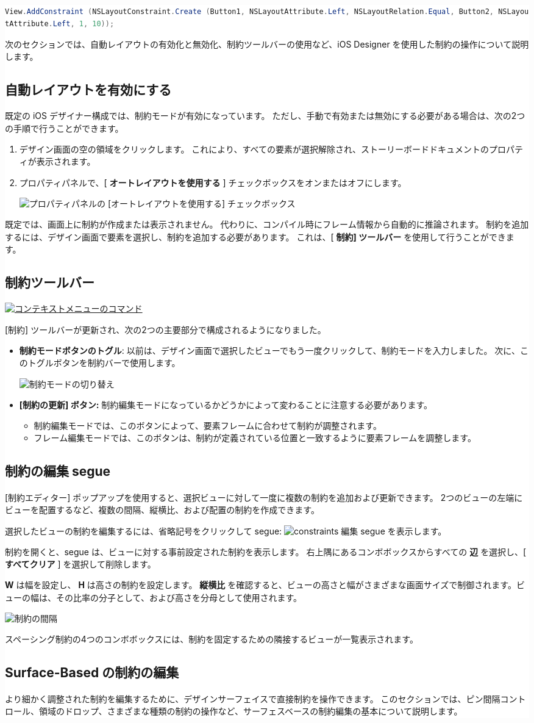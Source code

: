 ```csharp
View.AddConstraint (NSLayoutConstraint.Create (Button1, NSLayoutAttribute.Left, NSLayoutRelation.Equal, Button2, NSLayoutAttribute.Left, 1, 10));
```

次のセクションでは、自動レイアウトの有効化と無効化、制約ツールバーの使用など、iOS Designer を使用した制約の操作について説明します。

## <a name="enable-auto-layout"></a>自動レイアウトを有効にする

既定の iOS デザイナー構成では、制約モードが有効になっています。 ただし、手動で有効または無効にする必要がある場合は、次の2つの手順で行うことができます。

1. デザイン画面の空の領域をクリックします。 これにより、すべての要素が選択解除され、ストーリーボードドキュメントのプロパティが表示されます。
1. プロパティパネルで、[ **オートレイアウトを使用する** ] チェックボックスをオンまたはオフにします。

    ![プロパティパネルの [オートレイアウトを使用する] チェックボックス](designer-auto-layout-images/image01.png)

既定では、画面上に制約が作成または表示されません。 代わりに、コンパイル時にフレーム情報から自動的に推論されます。 制約を追加するには、デザイン画面で要素を選択し、制約を追加する必要があります。 これは、[ **制約] ツールバー** を使用して行うことができます。

## <a name="constraints-toolbar"></a>制約ツールバー

 [![コンテキストメニューのコマンド](designer-auto-layout-images/toolbarnew.png)](designer-auto-layout-images/toolbarnew.png#lightbox)

[制約] ツールバーが更新され、次の2つの主要部分で構成されるようになりました。

- **制約モードボタンのトグル**: 以前は、デザイン画面で選択したビューでもう一度クリックして、制約モードを入力しました。 次に、このトグルボタンを制約バーで使用します。

  ![制約モードの切り替え](designer-auto-layout-images/constraints.png)

- **[制約の更新] ボタン:** 制約編集モードになっているかどうかによって変わることに注意する必要があります。
  - 制約編集モードでは、このボタンによって、要素フレームに合わせて制約が調整されます。
  - フレーム編集モードでは、このボタンは、制約が定義されている位置と一致するように要素フレームを調整します。

## <a name="constraints-editing-popover"></a>制約の編集 segue

[制約エディター] ポップアップを使用すると、選択ビューに対して一度に複数の制約を追加および更新できます。 2つのビューの左端にビューを配置するなど、複数の間隔、縦横比、および配置の制約を作成できます。

選択したビューの制約を編集するには、省略記号をクリックして segue: ![ constraints 編集 segue を表示します。](designer-auto-layout-images/constraints-popup.png)

制約を開くと、segue は、ビューに対する事前設定された制約を表示します。 右上隅にあるコンボボックスからすべての **辺** を選択し、[ **すべてクリア** ] を選択して削除します。

**W** は幅を設定し、 **H** は高さの制約を設定します。 **縦横比** を確認すると、ビューの高さと幅がさまざまな画面サイズで制御されます。ビューの幅は、その比率の分子として、および高さを分母として使用されます。

![制約の間隔](designer-auto-layout-images/constraints-spacing.png)

スペーシング制約の4つのコンボボックスには、制約を固定するための隣接するビューが一覧表示されます。

## <a name="surface-based-constraint-editing"></a>Surface-Based の制約の編集

より細かく調整された制約を編集するために、デザインサーフェイスで直接制約を操作できます。 このセクションでは、ピン間隔コントロール、領域のドロップ、さまざまな種類の制約の操作など、サーフェスベースの制約編集の基本について説明します。
